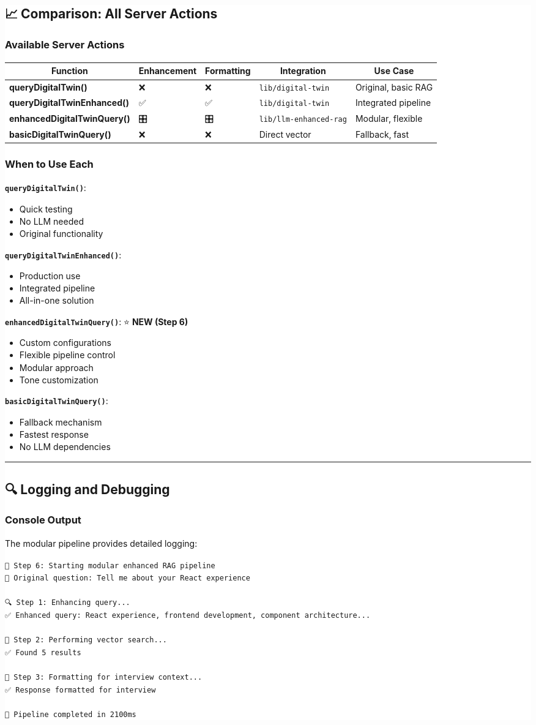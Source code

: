 
## 📈 Comparison: All Server Actions

### Available Server Actions

| Function | Enhancement | Formatting | Integration | Use Case |
|----------|-------------|------------|-------------|----------|
| **queryDigitalTwin()** | ❌ | ❌ | `lib/digital-twin` | Original, basic RAG |
| **queryDigitalTwinEnhanced()** | ✅ | ✅ | `lib/digital-twin` | Integrated pipeline |
| **enhancedDigitalTwinQuery()** | 🎛️ | 🎛️ | `lib/llm-enhanced-rag` | Modular, flexible |
| **basicDigitalTwinQuery()** | ❌ | ❌ | Direct vector | Fallback, fast |

### When to Use Each

**`queryDigitalTwin()`**:
- Quick testing
- No LLM needed
- Original functionality

**`queryDigitalTwinEnhanced()`**:
- Production use
- Integrated pipeline
- All-in-one solution

**`enhancedDigitalTwinQuery()`**: ⭐ **NEW (Step 6)**
- Custom configurations
- Flexible pipeline control
- Modular approach
- Tone customization

**`basicDigitalTwinQuery()`**:
- Fallback mechanism
- Fastest response
- No LLM dependencies

---

## 🔍 Logging and Debugging

### Console Output

The modular pipeline provides detailed logging:

```
🚀 Step 6: Starting modular enhanced RAG pipeline
📝 Original question: Tell me about your React experience

🔍 Step 1: Enhancing query...
✅ Enhanced query: React experience, frontend development, component architecture...

🔎 Step 2: Performing vector search...
✅ Found 5 results

💬 Step 3: Formatting for interview context...
✅ Response formatted for interview

🎉 Pipeline completed in 2100ms
```
